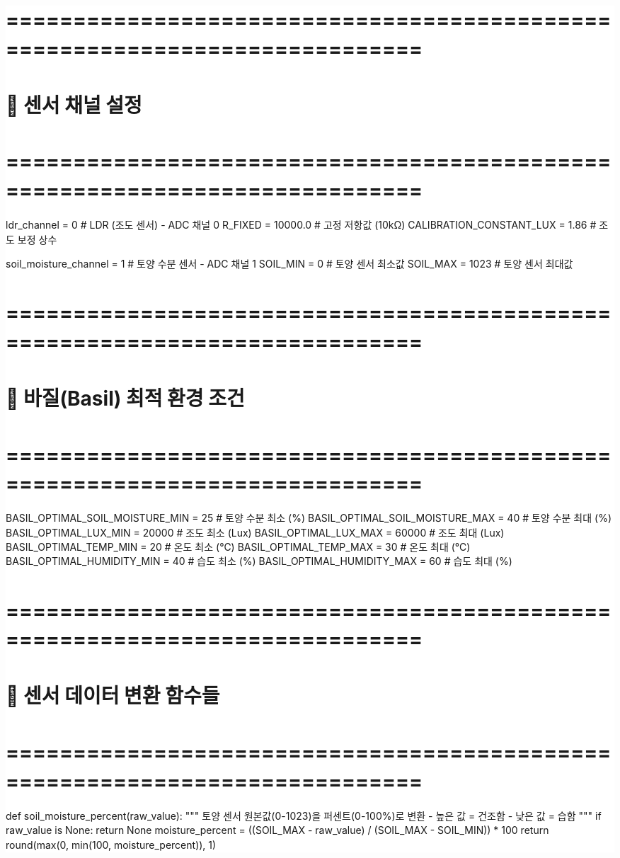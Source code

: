 # ============================================================================
# 📡 센서 채널 설정
# ============================================================================
ldr_channel = 0                  # LDR (조도 센서) - ADC 채널 0
R_FIXED = 10000.0                # 고정 저항값 (10kΩ)
CALIBRATION_CONSTANT_LUX = 1.86  # 조도 보정 상수

soil_moisture_channel = 1         # 토양 수분 센서 - ADC 채널 1
SOIL_MIN = 0                      # 토양 센서 최소값
SOIL_MAX = 1023                   # 토양 센서 최대값

# ============================================================================
# 🌿 바질(Basil) 최적 환경 조건
# ============================================================================
BASIL_OPTIMAL_SOIL_MOISTURE_MIN = 25    # 토양 수분 최소 (%)
BASIL_OPTIMAL_SOIL_MOISTURE_MAX = 40    # 토양 수분 최대 (%)
BASIL_OPTIMAL_LUX_MIN = 20000           # 조도 최소 (Lux)
BASIL_OPTIMAL_LUX_MAX = 60000           # 조도 최대 (Lux)
BASIL_OPTIMAL_TEMP_MIN = 20             # 온도 최소 (℃)
BASIL_OPTIMAL_TEMP_MAX = 30             # 온도 최대 (℃)
BASIL_OPTIMAL_HUMIDITY_MIN = 40         # 습도 최소 (%)
BASIL_OPTIMAL_HUMIDITY_MAX = 60         # 습도 최대 (%)

# ============================================================================
# 🔧 센서 데이터 변환 함수들
# ============================================================================

def soil_moisture_percent(raw_value):
    """
    토양 센서 원본값(0-1023)을 퍼센트(0-100%)로 변환
    - 높은 값 = 건조함
    - 낮은 값 = 습함
    """
    if raw_value is None:
        return None
    moisture_percent = ((SOIL_MAX - raw_value) / (SOIL_MAX - SOIL_MIN)) * 100
    return round(max(0, min(100, moisture_percent)), 1)
